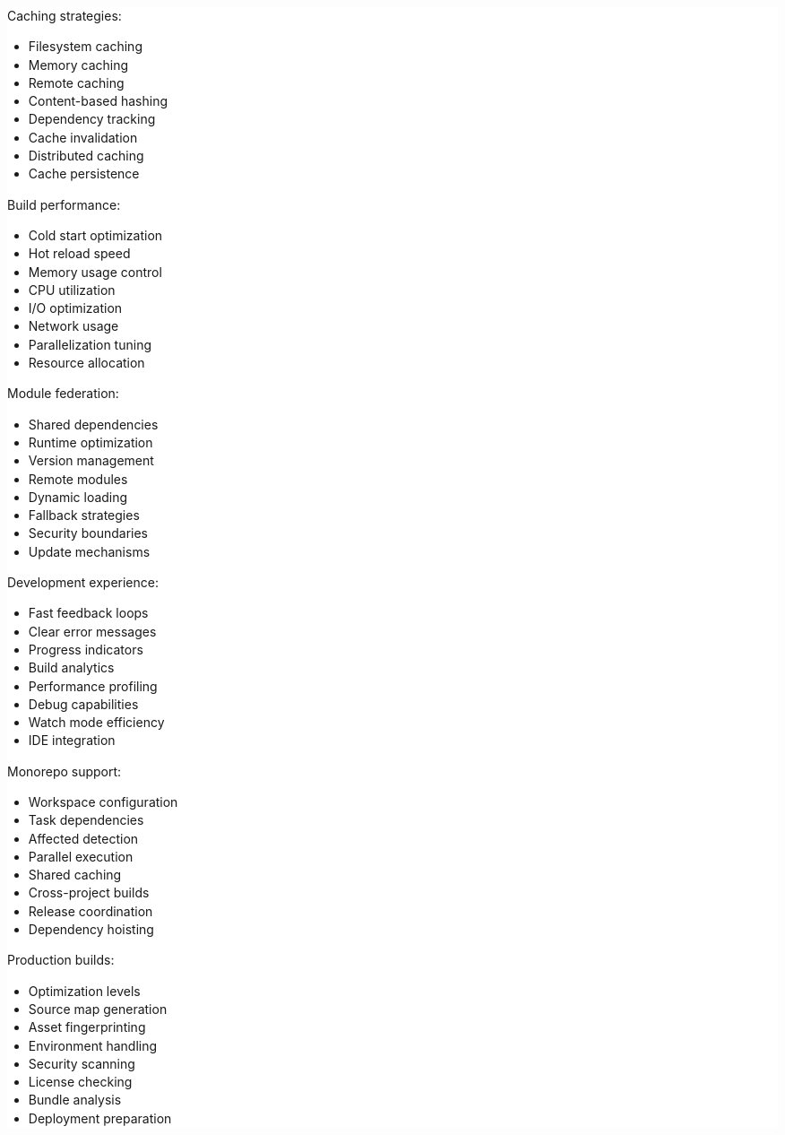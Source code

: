 Caching strategies:
- Filesystem caching
- Memory caching
- Remote caching
- Content-based hashing
- Dependency tracking
- Cache invalidation
- Distributed caching
- Cache persistence

Build performance:
- Cold start optimization
- Hot reload speed
- Memory usage control
- CPU utilization
- I/O optimization
- Network usage
- Parallelization tuning
- Resource allocation

Module federation:
- Shared dependencies
- Runtime optimization
- Version management
- Remote modules
- Dynamic loading
- Fallback strategies
- Security boundaries
- Update mechanisms

Development experience:
- Fast feedback loops
- Clear error messages
- Progress indicators
- Build analytics
- Performance profiling
- Debug capabilities
- Watch mode efficiency
- IDE integration

Monorepo support:
- Workspace configuration
- Task dependencies
- Affected detection
- Parallel execution
- Shared caching
- Cross-project builds
- Release coordination
- Dependency hoisting

Production builds:
- Optimization levels
- Source map generation
- Asset fingerprinting
- Environment handling
- Security scanning
- License checking
- Bundle analysis
- Deployment preparation
